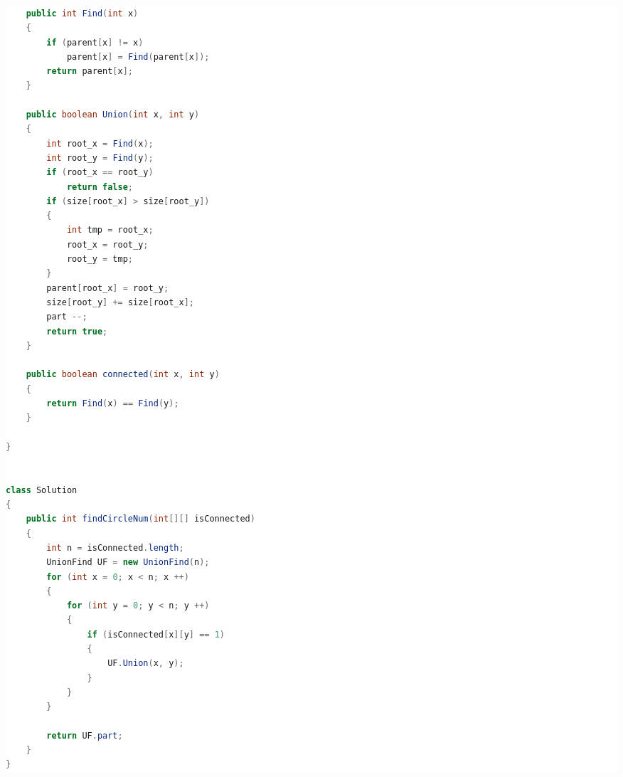 ```java []
    public int Find(int x)
    {
        if (parent[x] != x)
            parent[x] = Find(parent[x]);
        return parent[x];
    }

    public boolean Union(int x, int y)
    {
        int root_x = Find(x);
        int root_y = Find(y);
        if (root_x == root_y)
            return false;
        if (size[root_x] > size[root_y])
        {
            int tmp = root_x;
            root_x = root_y;
            root_y = tmp;
        }
        parent[root_x] = root_y;
        size[root_y] += size[root_x];
        part --;
        return true;
    }

    public boolean connected(int x, int y)
    {
        return Find(x) == Find(y);
    }

}


class Solution 
{
    public int findCircleNum(int[][] isConnected) 
    {
        int n = isConnected.length;
        UnionFind UF = new UnionFind(n);
        for (int x = 0; x < n; x ++)
        {
            for (int y = 0; y < n; y ++)
            {
                if (isConnected[x][y] == 1)
                {
                    UF.Union(x, y);
                }
            }
        }

        return UF.part;
    }
}
```
